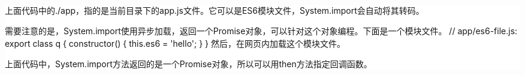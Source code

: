  <script>
 System.import('./app.js');
 </script>

上面代码中的./app，指的是当前目录下的app.js文件。它可以是ES6模块文件，System.import会自动将其转码。

需要注意的是，System.import使用异步加载，返回一个Promise对象，可以针对这个对象编程。下面是一个模块文件。
 // app/es6-file.js:
 export class q {
  constructor() {
   this.es6 = 'hello';
  }
 }
然后，在网页内加载这个模块文件。
 <script>
 System.import('app/es6-file').then(function(m) {
  console.log(new m.q().es6); // hello
 });
 </script>
上面代码中，System.import方法返回的是一个Promise对象，所以可以用then方法指定回调函数。
